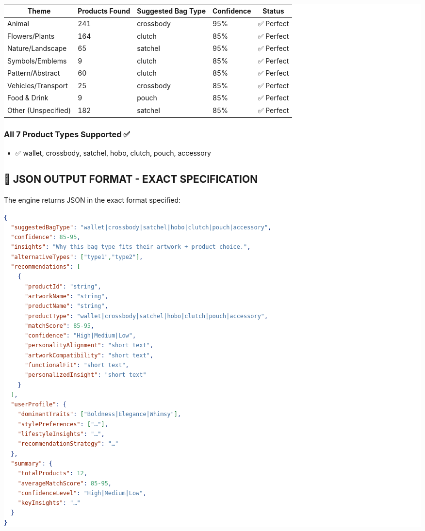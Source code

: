 | Theme | Products Found | Suggested Bag Type | Confidence | Status |
|-------|----------------|-------------------|------------|---------|
| Animal | 241 | crossbody | 95% | ✅ Perfect |
| Flowers/Plants | 164 | clutch | 85% | ✅ Perfect |
| Nature/Landscape | 65 | satchel | 95% | ✅ Perfect |
| Symbols/Emblems | 9 | clutch | 85% | ✅ Perfect |
| Pattern/Abstract | 60 | clutch | 85% | ✅ Perfect |
| Vehicles/Transport | 25 | crossbody | 85% | ✅ Perfect |
| Food & Drink | 9 | pouch | 85% | ✅ Perfect |
| Other (Unspecified) | 182 | satchel | 85% | ✅ Perfect |

### **All 7 Product Types Supported ✅**
- ✅ wallet, crossbody, satchel, hobo, clutch, pouch, accessory

## 🎨 **JSON OUTPUT FORMAT - EXACT SPECIFICATION**

The engine returns JSON in the exact format specified:

```json
{
  "suggestedBagType": "wallet|crossbody|satchel|hobo|clutch|pouch|accessory",
  "confidence": 85-95,
  "insights": "Why this bag type fits their artwork + product choice.",
  "alternativeTypes": ["type1","type2"],
  "recommendations": [
    {
      "productId": "string",
      "artworkName": "string",
      "productName": "string",
      "productType": "wallet|crossbody|satchel|hobo|clutch|pouch|accessory",
      "matchScore": 85-95,
      "confidence": "High|Medium|Low",
      "personalityAlignment": "short text",
      "artworkCompatibility": "short text",
      "functionalFit": "short text",
      "personalizedInsight": "short text"
    }
  ],
  "userProfile": {
    "dominantTraits": ["Boldness|Elegance|Whimsy"],
    "stylePreferences": ["…"],
    "lifestyleInsights": "…",
    "recommendationStrategy": "…"
  },
  "summary": {
    "totalProducts": 12,
    "averageMatchScore": 85-95,
    "confidenceLevel": "High|Medium|Low",
    "keyInsights": "…"
  }
}
```
